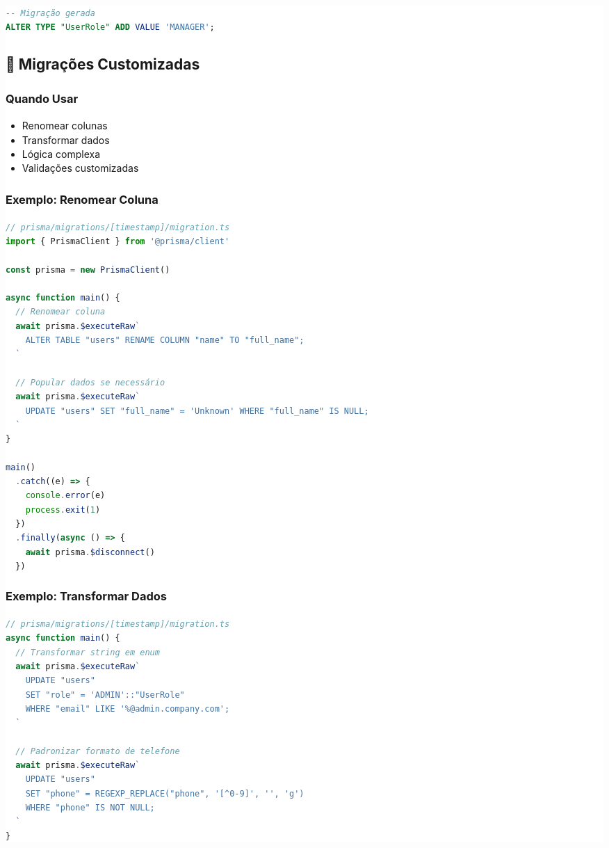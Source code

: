 ```sql
-- Migração gerada
ALTER TYPE "UserRole" ADD VALUE 'MANAGER';
```

## 🧪 **Migrações Customizadas**

### **Quando Usar**
- Renomear colunas
- Transformar dados
- Lógica complexa
- Validações customizadas

### **Exemplo: Renomear Coluna**
```typescript
// prisma/migrations/[timestamp]/migration.ts
import { PrismaClient } from '@prisma/client'

const prisma = new PrismaClient()

async function main() {
  // Renomear coluna
  await prisma.$executeRaw`
    ALTER TABLE "users" RENAME COLUMN "name" TO "full_name";
  `

  // Popular dados se necessário
  await prisma.$executeRaw`
    UPDATE "users" SET "full_name" = 'Unknown' WHERE "full_name" IS NULL;
  `
}

main()
  .catch((e) => {
    console.error(e)
    process.exit(1)
  })
  .finally(async () => {
    await prisma.$disconnect()
  })
```

### **Exemplo: Transformar Dados**
```typescript
// prisma/migrations/[timestamp]/migration.ts
async function main() {
  // Transformar string em enum
  await prisma.$executeRaw`
    UPDATE "users"
    SET "role" = 'ADMIN'::"UserRole"
    WHERE "email" LIKE '%@admin.company.com';
  `

  // Padronizar formato de telefone
  await prisma.$executeRaw`
    UPDATE "users"
    SET "phone" = REGEXP_REPLACE("phone", '[^0-9]', '', 'g')
    WHERE "phone" IS NOT NULL;
  `
}
```
